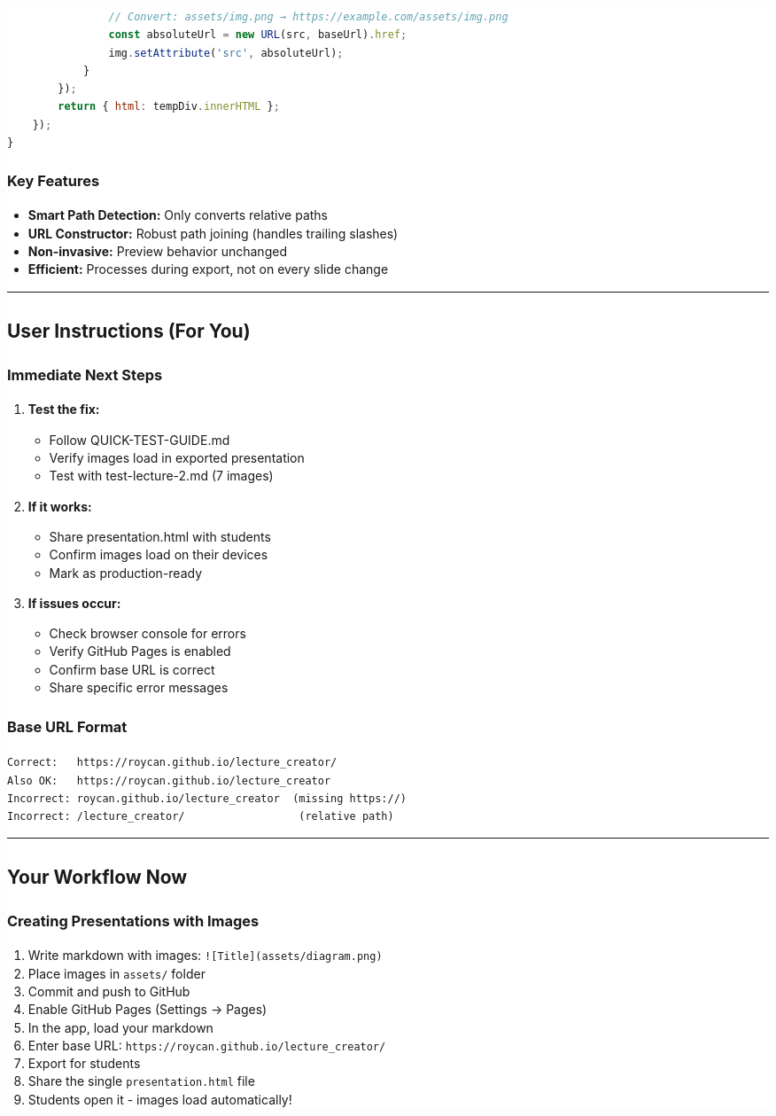 ```javascript
                // Convert: assets/img.png → https://example.com/assets/img.png
                const absoluteUrl = new URL(src, baseUrl).href;
                img.setAttribute('src', absoluteUrl);
            }
        });
        return { html: tempDiv.innerHTML };
    });
}
```

### Key Features
- **Smart Path Detection:** Only converts relative paths
- **URL Constructor:** Robust path joining (handles trailing slashes)
- **Non-invasive:** Preview behavior unchanged
- **Efficient:** Processes during export, not on every slide change

---

## User Instructions (For You)

### Immediate Next Steps
1. **Test the fix:**
   - Follow QUICK-TEST-GUIDE.md
   - Verify images load in exported presentation
   - Test with test-lecture-2.md (7 images)

2. **If it works:**
   - Share presentation.html with students
   - Confirm images load on their devices
   - Mark as production-ready

3. **If issues occur:**
   - Check browser console for errors
   - Verify GitHub Pages is enabled
   - Confirm base URL is correct
   - Share specific error messages

### Base URL Format
```
Correct:   https://roycan.github.io/lecture_creator/
Also OK:   https://roycan.github.io/lecture_creator
Incorrect: roycan.github.io/lecture_creator  (missing https://)
Incorrect: /lecture_creator/                  (relative path)
```

---

## Your Workflow Now

### Creating Presentations with Images
1. Write markdown with images: `![Title](assets/diagram.png)`
2. Place images in `assets/` folder
3. Commit and push to GitHub
4. Enable GitHub Pages (Settings → Pages)
5. In the app, load your markdown
6. Enter base URL: `https://roycan.github.io/lecture_creator/`
7. Export for students
8. Share the single `presentation.html` file
9. Students open it - images load automatically!
